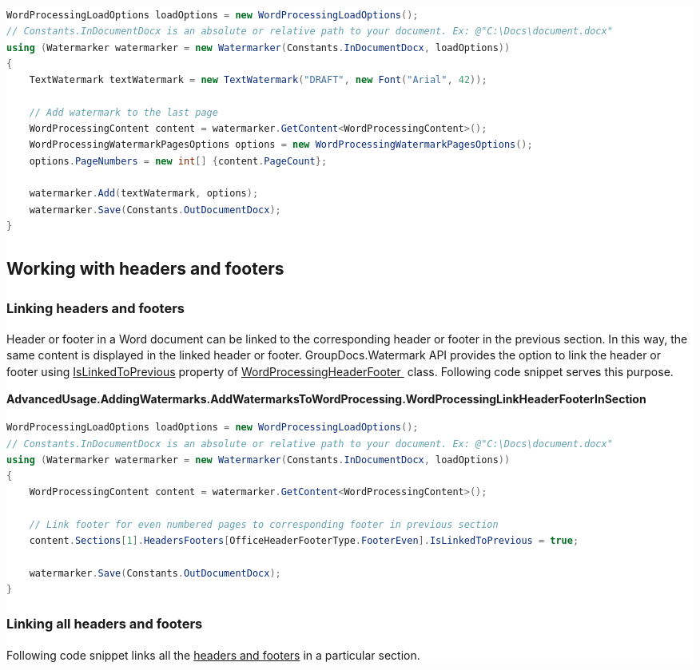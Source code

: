 ```csharp
WordProcessingLoadOptions loadOptions = new WordProcessingLoadOptions();
// Constants.InDocumentDocx is an absolute or relative path to your document. Ex: @"C:\Docs\document.docx"
using (Watermarker watermarker = new Watermarker(Constants.InDocumentDocx, loadOptions))
{
    TextWatermark textWatermark = new TextWatermark("DRAFT", new Font("Arial", 42));

    // Add watermark to the last page
    WordProcessingContent content = watermarker.GetContent<WordProcessingContent>();
    WordProcessingWatermarkPagesOptions options = new WordProcessingWatermarkPagesOptions();
    options.PageNumbers = new int[] {content.PageCount};

    watermarker.Add(textWatermark, options);
    watermarker.Save(Constants.OutDocumentDocx);
}
```

## Working with headers and footers

### Linking headers and footers

Header or footer in a Word document can be linked to the corresponding header or footer in the previous section. In this way, the same content is displayed in the linked header or footer. GroupDocs.Watermark API provides the option to link the header or footer using [IsLinkedToPrevious](https://apireference.groupdocs.com/net/watermark/groupdocs.watermark.contents.wordprocessing/wordprocessingheaderfooter/properties/islinkedtoprevious) property of [WordProcessingHeaderFooter ](https://apireference.groupdocs.com/net/watermark/groupdocs.watermark.contents.wordprocessing/wordprocessingheaderfooter) class. Following code snippet serves this purpose.

**AdvancedUsage.AddingWatermarks.AddWatermarksToWordProcessing.WordProcessingLinkHeaderFooterInSection**

```csharp
WordProcessingLoadOptions loadOptions = new WordProcessingLoadOptions();
// Constants.InDocumentDocx is an absolute or relative path to your document. Ex: @"C:\Docs\document.docx"
using (Watermarker watermarker = new Watermarker(Constants.InDocumentDocx, loadOptions))
{
    WordProcessingContent content = watermarker.GetContent<WordProcessingContent>();

    // Link footer for even numbered pages to corresponding footer in previous section
    content.Sections[1].HeadersFooters[OfficeHeaderFooterType.FooterEven].IsLinkedToPrevious = true;

    watermarker.Save(Constants.OutDocumentDocx);
}
```

### Linking all headers and footers  

Following code snippet links all the [headers and footers](https://apireference.groupdocs.com/net/watermark/groupdocs.watermark.contents.wordprocessing/wordprocessingsection/properties/headersfooters) in a particular section.
